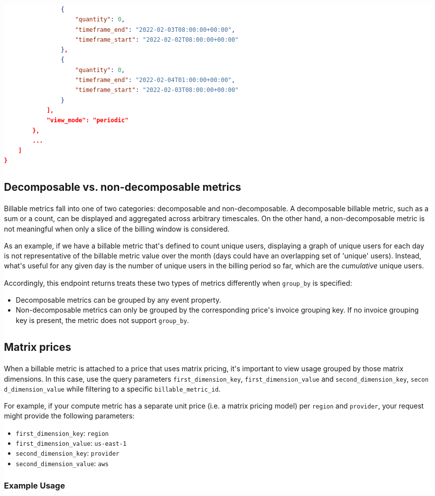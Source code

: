 ```json
                {
                    "quantity": 0,
                    "timeframe_end": "2022-02-03T08:00:00+00:00",
                    "timeframe_start": "2022-02-02T08:00:00+00:00"
                },
                {
                    "quantity": 0,
                    "timeframe_end": "2022-02-04T01:00:00+00:00",
                    "timeframe_start": "2022-02-03T08:00:00+00:00"
                }
            ],
            "view_mode": "periodic"
        },
        ...
    ]
}
```

## Decomposable vs. non-decomposable metrics
Billable metrics fall into one of two categories: decomposable and non-decomposable. A decomposable billable metric, such as a sum or a count, can be displayed and aggregated across arbitrary timescales. On the other hand, a non-decomposable metric is not meaningful when only a slice of the billing window is considered. 

As an example, if we have a billable metric that's defined to count unique users, displaying a graph of unique users for each day is not representative of the billable metric value over the month (days could have an overlapping set of 'unique' users). Instead, what's useful for any given day is the number of unique users in the billing period so far, which are the _cumulative_ unique users.

Accordingly, this endpoint returns treats these two types of metrics differently when `group_by` is specified:
- Decomposable metrics can be grouped by any event property.
- Non-decomposable metrics can only be grouped by the corresponding price's invoice grouping key. If no invoice grouping key is present, the metric does not support `group_by`.

## Matrix prices
When a billable metric is attached to a price that uses matrix pricing, it's important to view usage grouped by those matrix dimensions. In this case, use the query parameters `first_dimension_key`, `first_dimension_value` and `second_dimension_key`, `second_dimension_value` while filtering to a specific `billable_metric_id`. 

For example, if your compute metric has a separate unit price (i.e. a matrix pricing model) per `region` and `provider`, your request might provide the following parameters:

- `first_dimension_key`: `region`
- `first_dimension_value`: `us-east-1` 
- `second_dimension_key`: `provider`
- `second_dimension_value`: `aws`

### Example Usage
